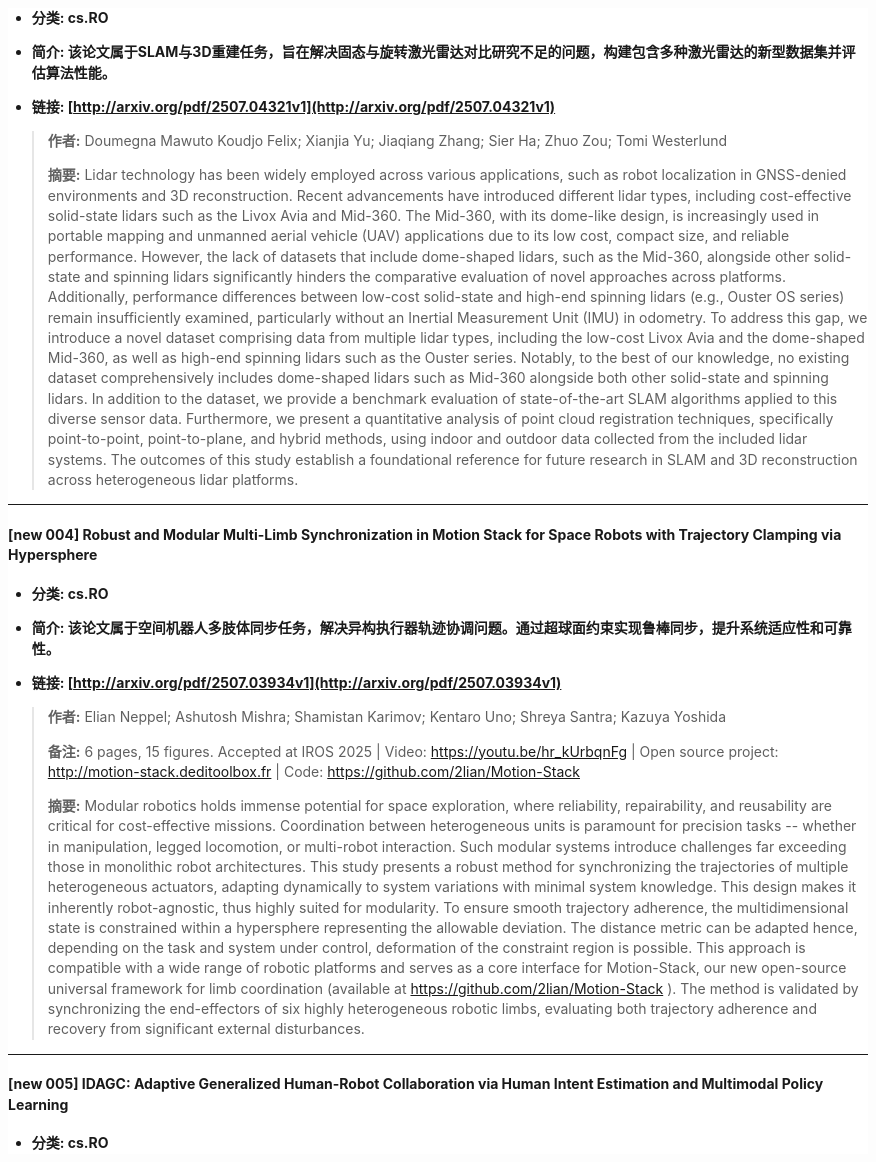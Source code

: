- **分类: cs.RO**

- **简介: 该论文属于SLAM与3D重建任务，旨在解决固态与旋转激光雷达对比研究不足的问题，构建包含多种激光雷达的新型数据集并评估算法性能。**

- **链接: [http://arxiv.org/pdf/2507.04321v1](http://arxiv.org/pdf/2507.04321v1)**

> **作者:** Doumegna Mawuto Koudjo Felix; Xianjia Yu; Jiaqiang Zhang; Sier Ha; Zhuo Zou; Tomi Westerlund
>
> **摘要:** Lidar technology has been widely employed across various applications, such as robot localization in GNSS-denied environments and 3D reconstruction. Recent advancements have introduced different lidar types, including cost-effective solid-state lidars such as the Livox Avia and Mid-360. The Mid-360, with its dome-like design, is increasingly used in portable mapping and unmanned aerial vehicle (UAV) applications due to its low cost, compact size, and reliable performance. However, the lack of datasets that include dome-shaped lidars, such as the Mid-360, alongside other solid-state and spinning lidars significantly hinders the comparative evaluation of novel approaches across platforms. Additionally, performance differences between low-cost solid-state and high-end spinning lidars (e.g., Ouster OS series) remain insufficiently examined, particularly without an Inertial Measurement Unit (IMU) in odometry. To address this gap, we introduce a novel dataset comprising data from multiple lidar types, including the low-cost Livox Avia and the dome-shaped Mid-360, as well as high-end spinning lidars such as the Ouster series. Notably, to the best of our knowledge, no existing dataset comprehensively includes dome-shaped lidars such as Mid-360 alongside both other solid-state and spinning lidars. In addition to the dataset, we provide a benchmark evaluation of state-of-the-art SLAM algorithms applied to this diverse sensor data. Furthermore, we present a quantitative analysis of point cloud registration techniques, specifically point-to-point, point-to-plane, and hybrid methods, using indoor and outdoor data collected from the included lidar systems. The outcomes of this study establish a foundational reference for future research in SLAM and 3D reconstruction across heterogeneous lidar platforms.
>
---
#### [new 004] Robust and Modular Multi-Limb Synchronization in Motion Stack for Space Robots with Trajectory Clamping via Hypersphere
- **分类: cs.RO**

- **简介: 该论文属于空间机器人多肢体同步任务，解决异构执行器轨迹协调问题。通过超球面约束实现鲁棒同步，提升系统适应性和可靠性。**

- **链接: [http://arxiv.org/pdf/2507.03934v1](http://arxiv.org/pdf/2507.03934v1)**

> **作者:** Elian Neppel; Ashutosh Mishra; Shamistan Karimov; Kentaro Uno; Shreya Santra; Kazuya Yoshida
>
> **备注:** 6 pages, 15 figures. Accepted at IROS 2025 | Video: https://youtu.be/hr_kUrbqnFg | Open source project: http://motion-stack.deditoolbox.fr | Code: https://github.com/2lian/Motion-Stack
>
> **摘要:** Modular robotics holds immense potential for space exploration, where reliability, repairability, and reusability are critical for cost-effective missions. Coordination between heterogeneous units is paramount for precision tasks -- whether in manipulation, legged locomotion, or multi-robot interaction. Such modular systems introduce challenges far exceeding those in monolithic robot architectures. This study presents a robust method for synchronizing the trajectories of multiple heterogeneous actuators, adapting dynamically to system variations with minimal system knowledge. This design makes it inherently robot-agnostic, thus highly suited for modularity. To ensure smooth trajectory adherence, the multidimensional state is constrained within a hypersphere representing the allowable deviation. The distance metric can be adapted hence, depending on the task and system under control, deformation of the constraint region is possible. This approach is compatible with a wide range of robotic platforms and serves as a core interface for Motion-Stack, our new open-source universal framework for limb coordination (available at https://github.com/2lian/Motion-Stack ). The method is validated by synchronizing the end-effectors of six highly heterogeneous robotic limbs, evaluating both trajectory adherence and recovery from significant external disturbances.
>
---
#### [new 005] IDAGC: Adaptive Generalized Human-Robot Collaboration via Human Intent Estimation and Multimodal Policy Learning
- **分类: cs.RO**